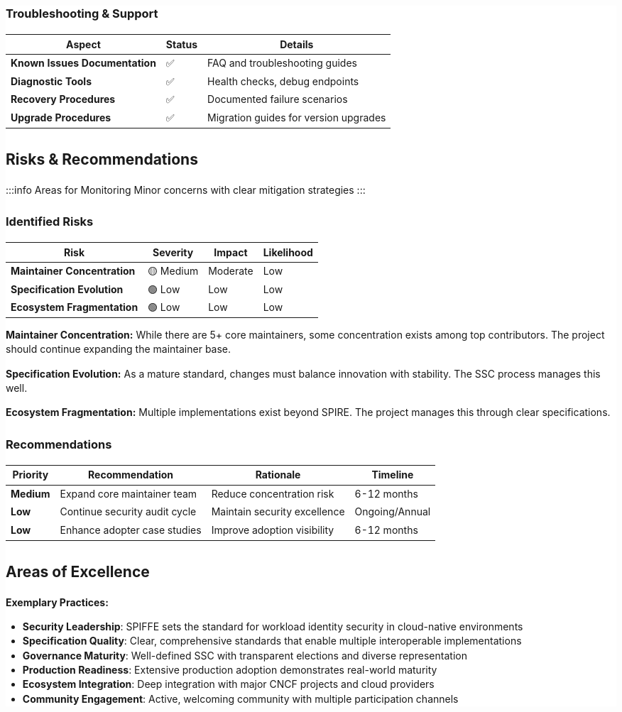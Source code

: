 ### Troubleshooting & Support

| Aspect | Status | Details |
|--------|--------|---------|
| **Known Issues Documentation** | ✅ | FAQ and troubleshooting guides |
| **Diagnostic Tools** | ✅ | Health checks, debug endpoints |
| **Recovery Procedures** | ✅ | Documented failure scenarios |
| **Upgrade Procedures** | ✅ | Migration guides for version upgrades |

## Risks & Recommendations

:::info Areas for Monitoring
Minor concerns with clear mitigation strategies
:::

### Identified Risks

| Risk | Severity | Impact | Likelihood |
|------|----------|--------|------------|
| **Maintainer Concentration** | 🟡 Medium | Moderate | Low |
| **Specification Evolution** | 🟢 Low | Low | Low |
| **Ecosystem Fragmentation** | 🟢 Low | Low | Low |

**Maintainer Concentration:** While there are 5+ core maintainers, some concentration exists among top contributors. The project should continue expanding the maintainer base.

**Specification Evolution:** As a mature standard, changes must balance innovation with stability. The SSC process manages this well.

**Ecosystem Fragmentation:** Multiple implementations exist beyond SPIRE. The project manages this through clear specifications.

### Recommendations

| Priority | Recommendation | Rationale | Timeline |
|----------|----------------|-----------|----------|
| **Medium** | Expand core maintainer team | Reduce concentration risk | 6-12 months |
| **Low** | Continue security audit cycle | Maintain security excellence | Ongoing/Annual |
| **Low** | Enhance adopter case studies | Improve adoption visibility | 6-12 months |

## Areas of Excellence

**Exemplary Practices:**

- **Security Leadership**: SPIFFE sets the standard for workload identity security in cloud-native environments
- **Specification Quality**: Clear, comprehensive standards that enable multiple interoperable implementations
- **Governance Maturity**: Well-defined SSC with transparent elections and diverse representation
- **Production Readiness**: Extensive production adoption demonstrates real-world maturity
- **Ecosystem Integration**: Deep integration with major CNCF projects and cloud providers
- **Community Engagement**: Active, welcoming community with multiple participation channels
